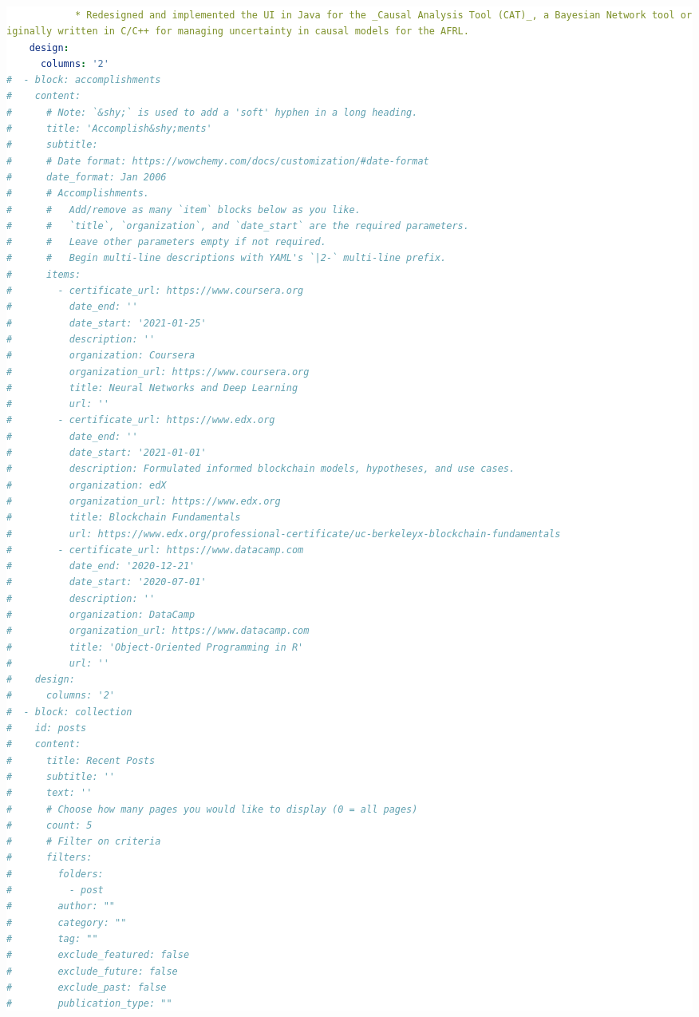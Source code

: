 ```yaml
            * Redesigned and implemented the UI in Java for the _Causal Analysis Tool (CAT)_, a Bayesian Network tool originally written in C/C++ for managing uncertainty in causal models for the AFRL.
    design:
      columns: '2'
#  - block: accomplishments
#    content:
#      # Note: `&shy;` is used to add a 'soft' hyphen in a long heading.
#      title: 'Accomplish&shy;ments'
#      subtitle:
#      # Date format: https://wowchemy.com/docs/customization/#date-format
#      date_format: Jan 2006
#      # Accomplishments.
#      #   Add/remove as many `item` blocks below as you like.
#      #   `title`, `organization`, and `date_start` are the required parameters.
#      #   Leave other parameters empty if not required.
#      #   Begin multi-line descriptions with YAML's `|2-` multi-line prefix.
#      items:
#        - certificate_url: https://www.coursera.org
#          date_end: ''
#          date_start: '2021-01-25'
#          description: ''
#          organization: Coursera
#          organization_url: https://www.coursera.org
#          title: Neural Networks and Deep Learning
#          url: ''
#        - certificate_url: https://www.edx.org
#          date_end: ''
#          date_start: '2021-01-01'
#          description: Formulated informed blockchain models, hypotheses, and use cases.
#          organization: edX
#          organization_url: https://www.edx.org
#          title: Blockchain Fundamentals
#          url: https://www.edx.org/professional-certificate/uc-berkeleyx-blockchain-fundamentals
#        - certificate_url: https://www.datacamp.com
#          date_end: '2020-12-21'
#          date_start: '2020-07-01'
#          description: ''
#          organization: DataCamp
#          organization_url: https://www.datacamp.com
#          title: 'Object-Oriented Programming in R'
#          url: ''
#    design:
#      columns: '2'
#  - block: collection
#    id: posts
#    content:
#      title: Recent Posts
#      subtitle: ''
#      text: ''
#      # Choose how many pages you would like to display (0 = all pages)
#      count: 5
#      # Filter on criteria
#      filters:
#        folders:
#          - post
#        author: ""
#        category: ""
#        tag: ""
#        exclude_featured: false
#        exclude_future: false
#        exclude_past: false
#        publication_type: ""
```